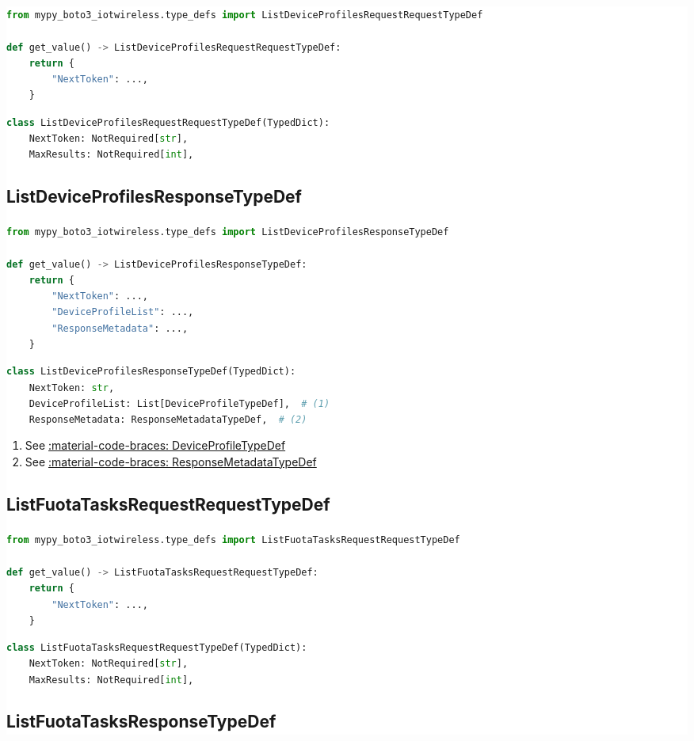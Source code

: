 ```python title="Usage Example"
from mypy_boto3_iotwireless.type_defs import ListDeviceProfilesRequestRequestTypeDef

def get_value() -> ListDeviceProfilesRequestRequestTypeDef:
    return {
        "NextToken": ...,
    }
```

```python title="Definition"
class ListDeviceProfilesRequestRequestTypeDef(TypedDict):
    NextToken: NotRequired[str],
    MaxResults: NotRequired[int],
```

## ListDeviceProfilesResponseTypeDef

```python title="Usage Example"
from mypy_boto3_iotwireless.type_defs import ListDeviceProfilesResponseTypeDef

def get_value() -> ListDeviceProfilesResponseTypeDef:
    return {
        "NextToken": ...,
        "DeviceProfileList": ...,
        "ResponseMetadata": ...,
    }
```

```python title="Definition"
class ListDeviceProfilesResponseTypeDef(TypedDict):
    NextToken: str,
    DeviceProfileList: List[DeviceProfileTypeDef],  # (1)
    ResponseMetadata: ResponseMetadataTypeDef,  # (2)
```

1. See [:material-code-braces: DeviceProfileTypeDef](./type_defs.md#deviceprofiletypedef) 
2. See [:material-code-braces: ResponseMetadataTypeDef](./type_defs.md#responsemetadatatypedef) 
## ListFuotaTasksRequestRequestTypeDef

```python title="Usage Example"
from mypy_boto3_iotwireless.type_defs import ListFuotaTasksRequestRequestTypeDef

def get_value() -> ListFuotaTasksRequestRequestTypeDef:
    return {
        "NextToken": ...,
    }
```

```python title="Definition"
class ListFuotaTasksRequestRequestTypeDef(TypedDict):
    NextToken: NotRequired[str],
    MaxResults: NotRequired[int],
```

## ListFuotaTasksResponseTypeDef
